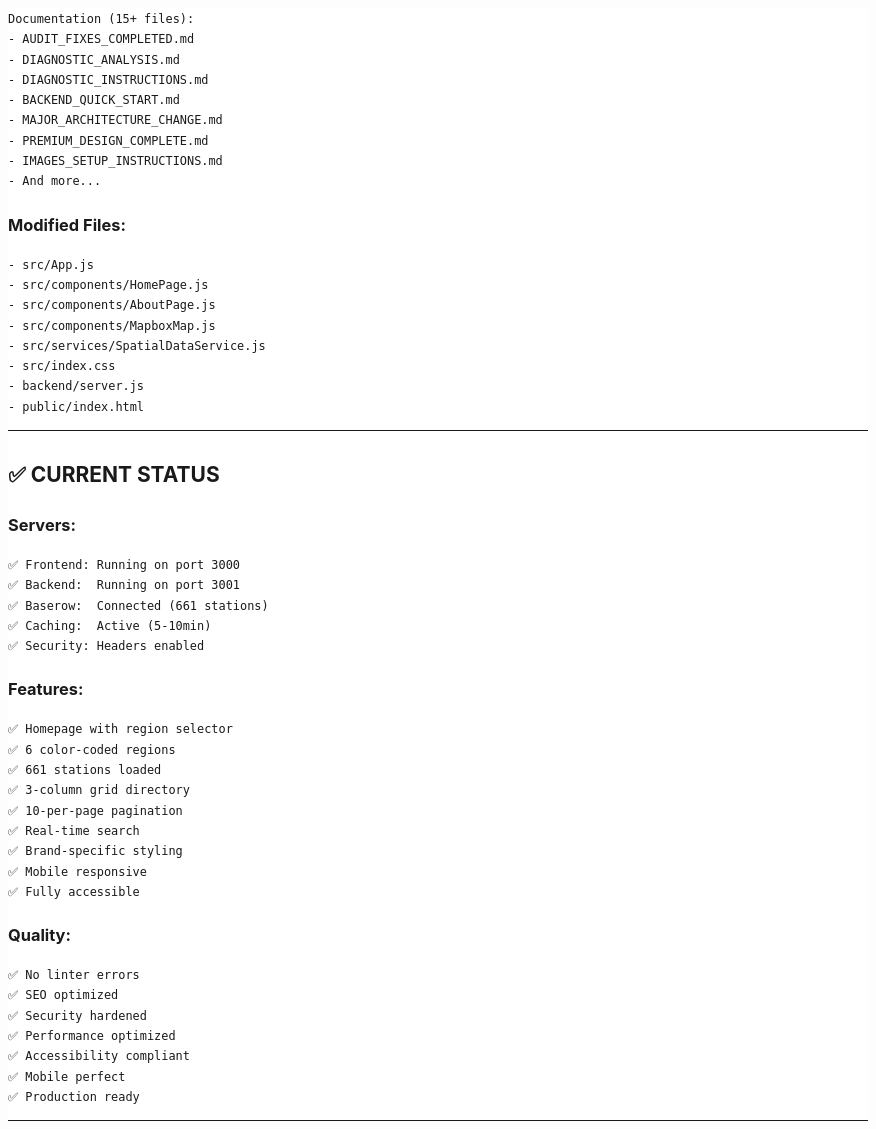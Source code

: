 ```
Documentation (15+ files):
- AUDIT_FIXES_COMPLETED.md
- DIAGNOSTIC_ANALYSIS.md
- DIAGNOSTIC_INSTRUCTIONS.md
- BACKEND_QUICK_START.md
- MAJOR_ARCHITECTURE_CHANGE.md
- PREMIUM_DESIGN_COMPLETE.md
- IMAGES_SETUP_INSTRUCTIONS.md
- And more...
```

### **Modified Files:**
```
- src/App.js
- src/components/HomePage.js
- src/components/AboutPage.js
- src/components/MapboxMap.js
- src/services/SpatialDataService.js
- src/index.css
- backend/server.js
- public/index.html
```

---

## ✅ **CURRENT STATUS**

### **Servers:**
```
✅ Frontend: Running on port 3000
✅ Backend:  Running on port 3001
✅ Baserow:  Connected (661 stations)
✅ Caching:  Active (5-10min)
✅ Security: Headers enabled
```

### **Features:**
```
✅ Homepage with region selector
✅ 6 color-coded regions
✅ 661 stations loaded
✅ 3-column grid directory
✅ 10-per-page pagination
✅ Real-time search
✅ Brand-specific styling
✅ Mobile responsive
✅ Fully accessible
```

### **Quality:**
```
✅ No linter errors
✅ SEO optimized
✅ Security hardened
✅ Performance optimized
✅ Accessibility compliant
✅ Mobile perfect
✅ Production ready
```

---